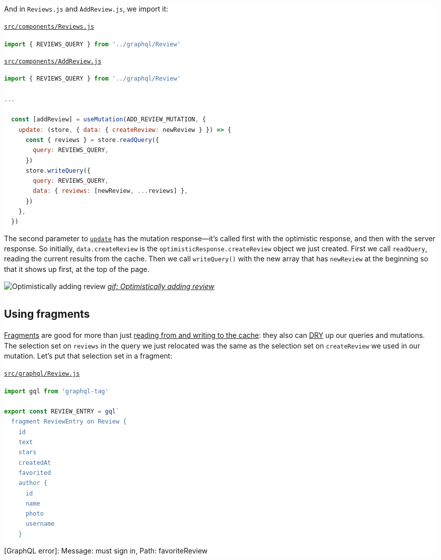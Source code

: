 And in `Reviews.js` and `AddReview.js`, we import it:

[`src/components/Reviews.js`](https://github.com/GraphQLGuide/guide/blob/13_1.0.0/src/components/Reviews.js)

```js
import { REVIEWS_QUERY } from '../graphql/Review'
```

[`src/components/AddReview.js`](https://github.com/GraphQLGuide/guide/blob/13_1.0.0/src/components/AddReview.js)

```js
import { REVIEWS_QUERY } from '../graphql/Review'

...

  const [addReview] = useMutation(ADD_REVIEW_MUTATION, {
    update: (store, { data: { createReview: newReview } }) => {
      const { reviews } = store.readQuery({
        query: REVIEWS_QUERY,
      })
      store.writeQuery({
        query: REVIEWS_QUERY,
        data: { reviews: [newReview, ...reviews] },
      })
    },
  })
```

The second parameter to [`update`](https://www.apollographql.com/docs/react/basics/mutations.html#graphql-mutation-options-update) has the mutation response—it’s called first with the optimistic response, and then with the server response. So initially, `data.createReview` is the `optimisticResponse.createReview` object we just created. First we call `readQuery`, reading the current results from the cache. Then we call `writeQuery()` with the new array that has `newReview` at the beginning so that it shows up first, at the top of the page. 

![Optimistically adding review](../img/adding-review.gif)
[*gif: Optimistically adding review*](http://res.cloudinary.com/graphql/guide/adding-review.gif)

## Using fragments

[Fragments](../query-language/fragments.md) are good for more than just [reading from and writing to the cache](#arbitrary-updates): they also can [DRY](https://en.wikipedia.org/wiki/Don%27t_repeat_yourself) up our queries and mutations. The selection set on `reviews` in the query we just relocated was the same as the selection set on `createReview` we used in our mutation. Let’s put that selection set in a fragment:

[`src/graphql/Review.js`](https://github.com/GraphQLGuide/guide/blob/13_1.0.0/src/graphql/Review.js)

```js
import gql from 'graphql-tag'

export const REVIEW_ENTRY = gql`
  fragment ReviewEntry on Review {
    id
    text
    stars
    createdAt
    favorited
    author {
      id
      name
      photo
      username
    }
```

[GraphQL error]: Message: must sign in, Path: favoriteReview